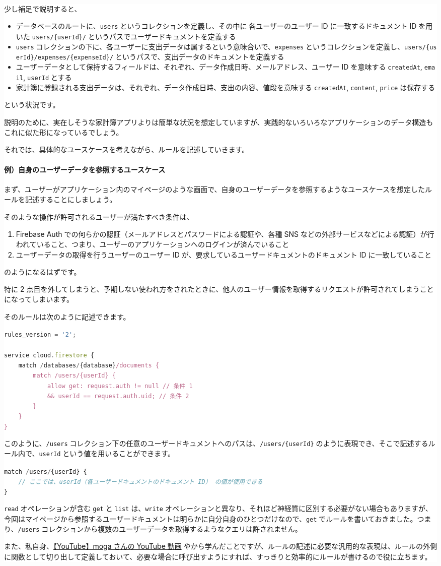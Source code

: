 少し補足で説明すると、

- データベースのルートに、`users` というコレクションを定義し、その中に 各ユーザーのユーザー ID に一致するドキュメント ID を用いた `users/{userId}/` というパスでユーザードキュメントを定義する
- `users` コレクションの下に、各ユーザーに支出データは属するという意味合いで、`expenses` というコレクションを定義し、`users/{userId}/expenses/{expenseId}/` というパスで、支出データのドキュメントを定義する
- ユーザーデータとして保持するフィールドは、それぞれ、データ作成日時、メールアドレス、ユーザー ID を意味する `createdAt`, `email`, `userId` とする
- 家計簿に登録される支出データは、それぞれ、データ作成日時、支出の内容、値段を意味する `createdAt`, `content`, `price` は保存する

という状況です。

説明のために、実在しそうな家計簿アプリよりは簡単な状況を想定していますが、実践的ないろいろなアプリケーションのデータ構造もこれに似た形になっているでしょう。

それでは、具体的なユースケースを考えながら、ルールを記述していきます。

#### 例）自身のユーザーデータを参照するユースケース

まず、ユーザーがアプリケーション内のマイページのような画面で、自身のユーザーデータを参照するようなユースケースを想定したルールを記述することにしましょう。

そのような操作が許可されるユーザーが満たすべき条件は、

1. Firebase Auth での何らかの認証（メールアドレスとパスワードによる認証や、各種 SNS などの外部サービスなどによる認証）が行われていること、つまり、ユーザーのアプリケーションへのログインが済んでいること
2. ユーザーデータの取得を行うユーザーのユーザー ID が、要求しているユーザードキュメントのドキュメント ID に一致していること

のようになるはずです。

特に 2 点目を外してしまうと、予期しない使われ方をされたときに、他人のユーザー情報を取得するリクエストが許可されてしまうことになってしまいます。

そのルールは次のように記述できます。

```js
rules_version = '2';

service cloud.firestore {
    match /databases/{database}/documents {
        match /users/{userId} {
            allow get: request.auth != null // 条件 1
            && userId == request.auth.uid; // 条件 2
        }
    }
}
```

このように、`/users` コレクション下の任意のユーザードキュメントへのパスは、`/users/{userId}` のように表現でき、そこで記述するルール内で、`userId` という値を用いることができます。

```js
match /users/{userId} {
    // ここでは、userId（各ユーザードキュメントのドキュメント ID） の値が使用できる
}
```

`read` オペレーションが含む `get` と `list` は、`write` オペレーションと異なり、それほど神経質に区別する必要がない場合もありますが、今回はマイページから参照するユーザードキュメントは明らかに自分自身のひとつだけなので、`get` でルールを書いておきました。つまり、`/users` コレクションから複数のユーザーデータを取得するようなクエリは許されません。

また、私自身、[【YouTube】moga さんの YouTube 動画](https://www.youtube.com/watch?v=fHFoqJpkbJg&ab_channel=moga%E3%81%AE%E3%82%B5%E3%83%BC%E3%83%93%E3%82%B9%E9%96%8B%E7%99%BA%E7%A0%94%E7%A9%B6%E6%89%80) やから学んだことですが、ルールの記述に必要な汎用的な表現は、ルールの外側に関数として切り出して定義しておいて、必要な場合に呼び出すようにすれば、すっきりと効率的にルールが書けるので役に立ちます。
